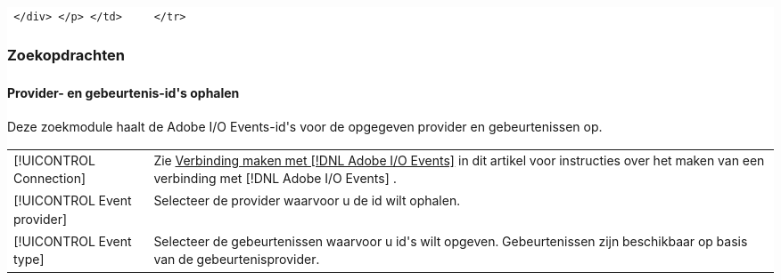      </div> </p> </td>     </tr>
  </tbody>
</table>

### Zoekopdrachten

#### Provider- en gebeurtenis-id&#39;s ophalen

Deze zoekmodule haalt de Adobe I/O Events-id&#39;s voor de opgegeven provider en gebeurtenissen op.

<table>
     <col/>
     <col/>
     <tbody>
       <tr>
         <td role="rowheader">[!UICONTROL Connection]</td>
        <td>Zie <a href="#create-a-connection-to-adobe-io-events" class="MCXref xref" > Verbinding maken met [!DNL Adobe I/O Events]</a> in dit artikel voor instructies over het maken van een verbinding met [!DNL Adobe I/O Events] .</td>
       </tr>
       <tr>
         <td role="rowheader">
           [!UICONTROL Event provider]
         </td>
         <td>
           Selecteer de provider waarvoor u de id wilt ophalen.
        </td>
       </tr>
       <tr>
         <td role="rowheader">
           [!UICONTROL Event type]
         </td>
         <td>
              Selecteer de gebeurtenissen waarvoor u id's wilt opgeven. Gebeurtenissen zijn beschikbaar op basis van de gebeurtenisprovider. 
         </td>
       </tr>
     </tbody>
   </table>


